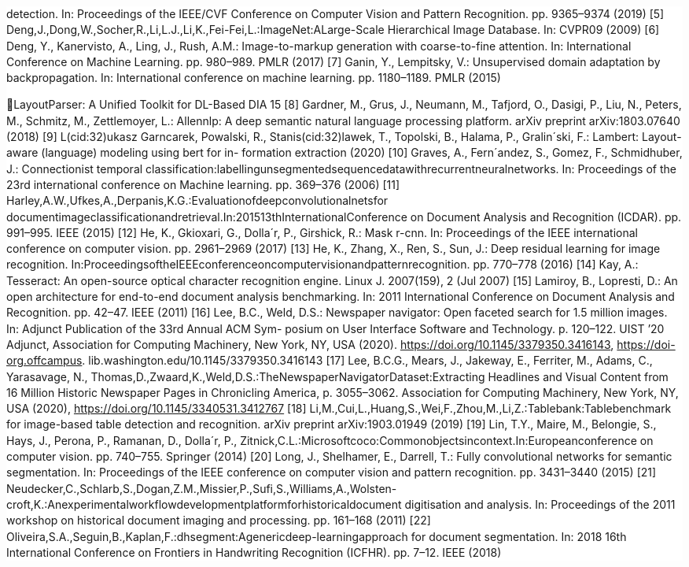 detection. In: Proceedings of the IEEE/CVF Conference on Computer Vision and
Pattern Recognition. pp. 9365–9374 (2019)
[5] Deng,J.,Dong,W.,Socher,R.,Li,L.J.,Li,K.,Fei-Fei,L.:ImageNet:ALarge-Scale
Hierarchical Image Database. In: CVPR09 (2009)
[6] Deng, Y., Kanervisto, A., Ling, J., Rush, A.M.: Image-to-markup generation with
coarse-to-fine attention. In: International Conference on Machine Learning. pp.
980–989. PMLR (2017)
[7] Ganin, Y., Lempitsky, V.: Unsupervised domain adaptation by backpropagation.
In: International conference on machine learning. pp. 1180–1189. PMLR (2015)

LayoutParser: A Unified Toolkit for DL-Based DIA 15
[8] Gardner, M., Grus, J., Neumann, M., Tafjord, O., Dasigi, P., Liu, N., Peters,
M., Schmitz, M., Zettlemoyer, L.: Allennlp: A deep semantic natural language
processing platform. arXiv preprint arXiv:1803.07640 (2018)
[9] L(cid:32)ukasz Garncarek, Powalski, R., Stanis(cid:32)lawek, T., Topolski, B., Halama, P.,
Gralin´ski, F.: Lambert: Layout-aware (language) modeling using bert for in-
formation extraction (2020)
[10] Graves, A., Fern´andez, S., Gomez, F., Schmidhuber, J.: Connectionist temporal
classification:labellingunsegmentedsequencedatawithrecurrentneuralnetworks.
In: Proceedings of the 23rd international conference on Machine learning. pp.
369–376 (2006)
[11] Harley,A.W.,Ufkes,A.,Derpanis,K.G.:Evaluationofdeepconvolutionalnetsfor
documentimageclassificationandretrieval.In:201513thInternationalConference
on Document Analysis and Recognition (ICDAR). pp. 991–995. IEEE (2015)
[12] He, K., Gkioxari, G., Dolla´r, P., Girshick, R.: Mask r-cnn. In: Proceedings of the
IEEE international conference on computer vision. pp. 2961–2969 (2017)
[13] He, K., Zhang, X., Ren, S., Sun, J.: Deep residual learning for image recognition.
In:ProceedingsoftheIEEEconferenceoncomputervisionandpatternrecognition.
pp. 770–778 (2016)
[14] Kay, A.: Tesseract: An open-source optical character recognition engine. Linux J.
2007(159), 2 (Jul 2007)
[15] Lamiroy, B., Lopresti, D.: An open architecture for end-to-end document analysis
benchmarking. In: 2011 International Conference on Document Analysis and
Recognition. pp. 42–47. IEEE (2011)
[16] Lee, B.C., Weld, D.S.: Newspaper navigator: Open faceted search for 1.5
million images. In: Adjunct Publication of the 33rd Annual ACM Sym-
posium on User Interface Software and Technology. p. 120–122. UIST
’20 Adjunct, Association for Computing Machinery, New York, NY, USA
(2020). https://doi.org/10.1145/3379350.3416143, https://doi-org.offcampus.
lib.washington.edu/10.1145/3379350.3416143
[17] Lee, B.C.G., Mears, J., Jakeway, E., Ferriter, M., Adams, C., Yarasavage, N.,
Thomas,D.,Zwaard,K.,Weld,D.S.:TheNewspaperNavigatorDataset:Extracting
Headlines and Visual Content from 16 Million Historic Newspaper Pages in
Chronicling America, p. 3055–3062. Association for Computing Machinery, New
York, NY, USA (2020), https://doi.org/10.1145/3340531.3412767
[18] Li,M.,Cui,L.,Huang,S.,Wei,F.,Zhou,M.,Li,Z.:Tablebank:Tablebenchmark
for image-based table detection and recognition. arXiv preprint arXiv:1903.01949
(2019)
[19] Lin, T.Y., Maire, M., Belongie, S., Hays, J., Perona, P., Ramanan, D., Dolla´r, P.,
Zitnick,C.L.:Microsoftcoco:Commonobjectsincontext.In:Europeanconference
on computer vision. pp. 740–755. Springer (2014)
[20] Long, J., Shelhamer, E., Darrell, T.: Fully convolutional networks for semantic
segmentation. In: Proceedings of the IEEE conference on computer vision and
pattern recognition. pp. 3431–3440 (2015)
[21] Neudecker,C.,Schlarb,S.,Dogan,Z.M.,Missier,P.,Sufi,S.,Williams,A.,Wolsten-
croft,K.:Anexperimentalworkflowdevelopmentplatformforhistoricaldocument
digitisation and analysis. In: Proceedings of the 2011 workshop on historical
document imaging and processing. pp. 161–168 (2011)
[22] Oliveira,S.A.,Seguin,B.,Kaplan,F.:dhsegment:Agenericdeep-learningapproach
for document segmentation. In: 2018 16th International Conference on Frontiers
in Handwriting Recognition (ICFHR). pp. 7–12. IEEE (2018)
